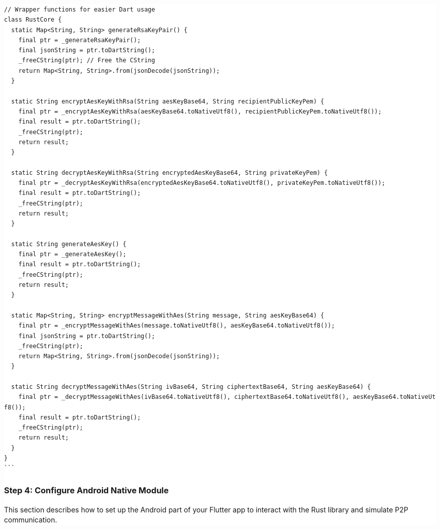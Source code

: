     // Wrapper functions for easier Dart usage
    class RustCore {
      static Map<String, String> generateRsaKeyPair() {
        final ptr = _generateRsaKeyPair();
        final jsonString = ptr.toDartString();
        _freeCString(ptr); // Free the CString
        return Map<String, String>.from(jsonDecode(jsonString));
      }

      static String encryptAesKeyWithRsa(String aesKeyBase64, String recipientPublicKeyPem) {
        final ptr = _encryptAesKeyWithRsa(aesKeyBase64.toNativeUtf8(), recipientPublicKeyPem.toNativeUtf8());
        final result = ptr.toDartString();
        _freeCString(ptr);
        return result;
      }

      static String decryptAesKeyWithRsa(String encryptedAesKeyBase64, String privateKeyPem) {
        final ptr = _decryptAesKeyWithRsa(encryptedAesKeyBase64.toNativeUtf8(), privateKeyPem.toNativeUtf8());
        final result = ptr.toDartString();
        _freeCString(ptr);
        return result;
      }

      static String generateAesKey() {
        final ptr = _generateAesKey();
        final result = ptr.toDartString();
        _freeCString(ptr);
        return result;
      }

      static Map<String, String> encryptMessageWithAes(String message, String aesKeyBase64) {
        final ptr = _encryptMessageWithAes(message.toNativeUtf8(), aesKeyBase64.toNativeUtf8());
        final jsonString = ptr.toDartString();
        _freeCString(ptr);
        return Map<String, String>.from(jsonDecode(jsonString));
      }

      static String decryptMessageWithAes(String ivBase64, String ciphertextBase64, String aesKeyBase64) {
        final ptr = _decryptMessageWithAes(ivBase64.toNativeUtf8(), ciphertextBase64.toNativeUtf8(), aesKeyBase64.toNativeUtf8());
        final result = ptr.toDartString();
        _freeCString(ptr);
        return result;
      }
    }
    ```

### Step 4: Configure Android Native Module

This section describes how to set up the Android part of your Flutter app to interact with the Rust library and simulate P2P communication.
